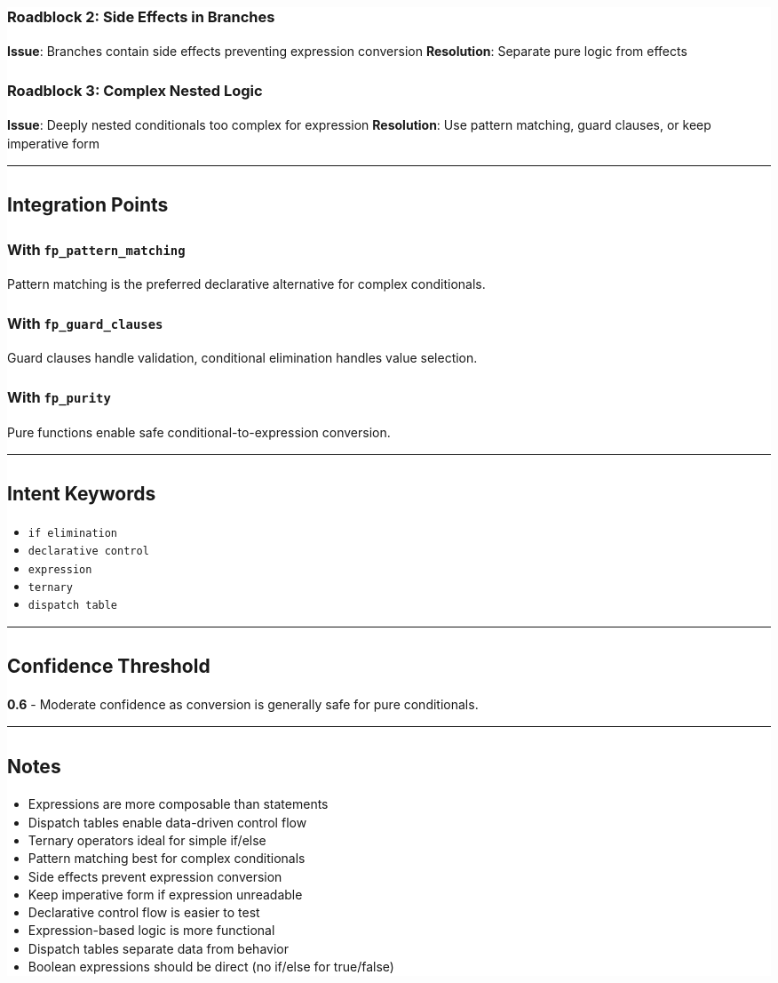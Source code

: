 ### Roadblock 2: Side Effects in Branches
**Issue**: Branches contain side effects preventing expression conversion
**Resolution**: Separate pure logic from effects

### Roadblock 3: Complex Nested Logic
**Issue**: Deeply nested conditionals too complex for expression
**Resolution**: Use pattern matching, guard clauses, or keep imperative form

---

## Integration Points

### With `fp_pattern_matching`
Pattern matching is the preferred declarative alternative for complex conditionals.

### With `fp_guard_clauses`
Guard clauses handle validation, conditional elimination handles value selection.

### With `fp_purity`
Pure functions enable safe conditional-to-expression conversion.

---

## Intent Keywords

- `if elimination`
- `declarative control`
- `expression`
- `ternary`
- `dispatch table`

---

## Confidence Threshold

**0.6** - Moderate confidence as conversion is generally safe for pure conditionals.

---

## Notes

- Expressions are more composable than statements
- Dispatch tables enable data-driven control flow
- Ternary operators ideal for simple if/else
- Pattern matching best for complex conditionals
- Side effects prevent expression conversion
- Keep imperative form if expression unreadable
- Declarative control flow is easier to test
- Expression-based logic is more functional
- Dispatch tables separate data from behavior
- Boolean expressions should be direct (no if/else for true/false)
